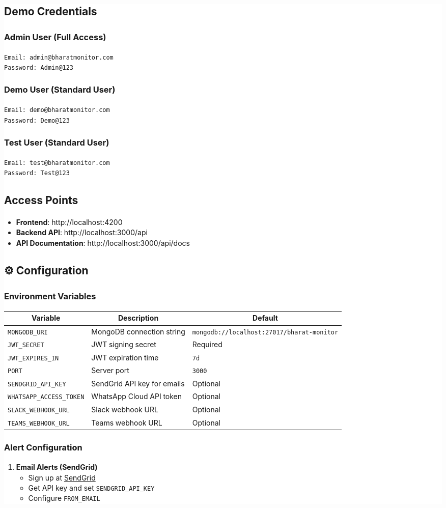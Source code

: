 ## Demo Credentials

### Admin User (Full Access)
```
Email: admin@bharatmonitor.com
Password: Admin@123
```

### Demo User (Standard User)
```
Email: demo@bharatmonitor.com
Password: Demo@123
```

### Test User (Standard User)
```
Email: test@bharatmonitor.com
Password: Test@123
```

## Access Points

- **Frontend**: http://localhost:4200
- **Backend API**: http://localhost:3000/api
- **API Documentation**: http://localhost:3000/api/docs

## ⚙️ Configuration

### Environment Variables

| Variable | Description | Default |
|----------|-------------|---------|
| `MONGODB_URI` | MongoDB connection string | `mongodb://localhost:27017/bharat-monitor` |
| `JWT_SECRET` | JWT signing secret | Required |
| `JWT_EXPIRES_IN` | JWT expiration time | `7d` |
| `PORT` | Server port | `3000` |
| `SENDGRID_API_KEY` | SendGrid API key for emails | Optional |
| `WHATSAPP_ACCESS_TOKEN` | WhatsApp Cloud API token | Optional |
| `SLACK_WEBHOOK_URL` | Slack webhook URL | Optional |
| `TEAMS_WEBHOOK_URL` | Teams webhook URL | Optional |

### Alert Configuration

1. **Email Alerts (SendGrid)**
   - Sign up at [SendGrid](https://sendgrid.com)
   - Get API key and set `SENDGRID_API_KEY`
   - Configure `FROM_EMAIL`
